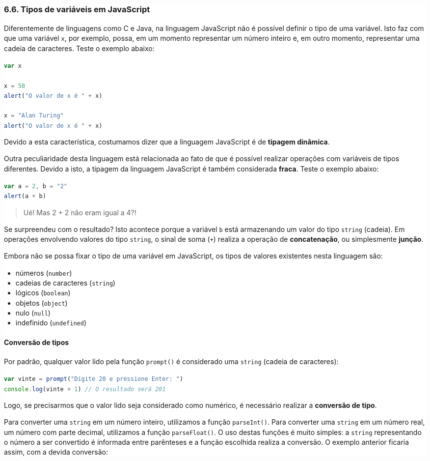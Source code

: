 ### 6.6. Tipos de variáveis em JavaScript

Diferentemente de linguagens como C e Java, na linguagem JavaScript não é possível definir o tipo de uma variável. Isto faz com que uma variável `x`, por exemplo, possa, em um momento representar um número inteiro e, em outro momento, representar uma cadeia de caracteres. Teste o exemplo abaixo:

```js
var x

x = 50
alert("O valor de x é " + x)

x = "Alan Turing"
alert("O valor de x é " + x)
```

Devido a esta característica, costumamos dizer que a linguagem JavaScript é de **tipagem dinâmica**.

Outra peculiaridade desta linguagem está relacionada ao fato de que é possível realizar operações com variáveis de tipos diferentes. Devido a isto, a tipagem da linguagem JavaScript é também considerada **fraca**. Teste o exemplo abaixo:

```js
var a = 2, b = "2"
alert(a + b)
```
> Ué! Mas 2 + 2 não eram igual a 4?!

Se surpreendeu com o resultado? Isto acontece porque a variável `b` está armazenando um valor do tipo `string` (cadeia). Em operações envolvendo valores do tipo `string`, o sinal de soma (`+`) realiza a operação de **concatenação**, ou simplesmente **junção**.

Embora não se possa fixar o tipo de uma variável em JavaScript, os tipos de valores existentes nesta linguagem são:

- números (`number`)
- cadeias de caracteres (`string`)
- lógicos (`boolean`)
- objetos (`object`)
- nulo (`null`)
- indefinido (`undefined`)

#### Conversão de tipos

Por padrão, qualquer valor lido pela função `prompt()` é considerado uma `string` (cadeia de caracteres):

```js
var vinte = prompt("Digite 20 e pressione Enter: ")
console.log(vinte + 1) // O resultado será 201
```

Logo, se precisarmos que o valor lido seja considerado como numérico, é necessário realizar a **conversão de tipo**.

Para converter uma `string` em um número inteiro, utilizamos a função `parseInt()`. Para converter uma `string` em um número real, um número com parte decimal, utilizamos a função `parseFloat()`. O uso destas funções é muito simples: a `string` representando o número a ser convertido é informada entre parênteses e a função escolhida realiza a conversão. O exemplo anterior ficaria assim, com a devida conversão:
